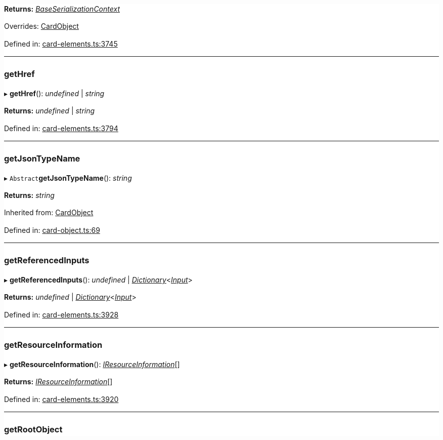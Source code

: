 **Returns:** [_BaseSerializationContext_](serialization.baseserializationcontext.md)

Overrides: [CardObject](card_object.cardobject.md)

Defined in: [card-elements.ts:3745](https://github.com/microsoft/AdaptiveCards/blob/0938a1f10/source/nodejs/adaptivecards/src/card-elements.ts#L3745)

---

### getHref

▸ **getHref**(): _undefined_ \| _string_

**Returns:** _undefined_ \| _string_

Defined in: [card-elements.ts:3794](https://github.com/microsoft/AdaptiveCards/blob/0938a1f10/source/nodejs/adaptivecards/src/card-elements.ts#L3794)

---

### getJsonTypeName

▸ `Abstract`**getJsonTypeName**(): _string_

**Returns:** _string_

Inherited from: [CardObject](card_object.cardobject.md)

Defined in: [card-object.ts:69](https://github.com/microsoft/AdaptiveCards/blob/0938a1f10/source/nodejs/adaptivecards/src/card-object.ts#L69)

---

### getReferencedInputs

▸ **getReferencedInputs**(): _undefined_ \| [_Dictionary_](../modules/shared.md#dictionary)<[_Input_](card_elements.input.md)\>

**Returns:** _undefined_ \| [_Dictionary_](../modules/shared.md#dictionary)<[_Input_](card_elements.input.md)\>

Defined in: [card-elements.ts:3928](https://github.com/microsoft/AdaptiveCards/blob/0938a1f10/source/nodejs/adaptivecards/src/card-elements.ts#L3928)

---

### getResourceInformation

▸ **getResourceInformation**(): [_IResourceInformation_](../interfaces/shared.iresourceinformation.md)[]

**Returns:** [_IResourceInformation_](../interfaces/shared.iresourceinformation.md)[]

Defined in: [card-elements.ts:3920](https://github.com/microsoft/AdaptiveCards/blob/0938a1f10/source/nodejs/adaptivecards/src/card-elements.ts#L3920)

---

### getRootObject
